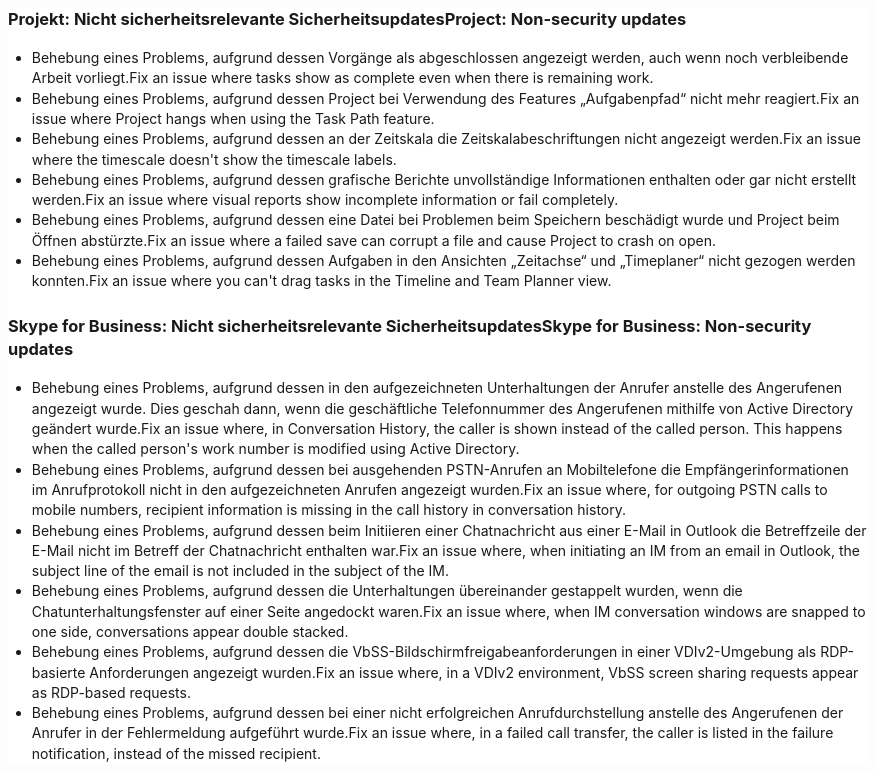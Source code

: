 ### <a name="project-non-security-updates"></a><span data-ttu-id="6b6d0-122">Projekt: Nicht sicherheitsrelevante Sicherheitsupdates</span><span class="sxs-lookup"><span data-stu-id="6b6d0-122">Project: Non-security updates</span></span>
-   <span data-ttu-id="6b6d0-123">Behebung eines Problems, aufgrund dessen Vorgänge als abgeschlossen angezeigt werden, auch wenn noch verbleibende Arbeit vorliegt.</span><span class="sxs-lookup"><span data-stu-id="6b6d0-123">Fix an issue where tasks show as complete even when there is remaining work.</span></span>
-   <span data-ttu-id="6b6d0-124">Behebung eines Problems, aufgrund dessen Project bei Verwendung des Features „Aufgabenpfad“ nicht mehr reagiert.</span><span class="sxs-lookup"><span data-stu-id="6b6d0-124">Fix an issue where Project hangs when using the Task Path feature.</span></span>
-   <span data-ttu-id="6b6d0-125">Behebung eines Problems, aufgrund dessen an der Zeitskala die Zeitskalabeschriftungen nicht angezeigt werden.</span><span class="sxs-lookup"><span data-stu-id="6b6d0-125">Fix an issue where the timescale doesn't show the timescale labels.</span></span>
-   <span data-ttu-id="6b6d0-126">Behebung eines Problems, aufgrund dessen grafische Berichte unvollständige Informationen enthalten oder gar nicht erstellt werden.</span><span class="sxs-lookup"><span data-stu-id="6b6d0-126">Fix an issue where visual reports show incomplete information or fail completely.</span></span>
-   <span data-ttu-id="6b6d0-127">Behebung eines Problems, aufgrund dessen eine Datei bei Problemen beim Speichern beschädigt wurde und Project beim Öffnen abstürzte.</span><span class="sxs-lookup"><span data-stu-id="6b6d0-127">Fix an issue where a failed save can corrupt a file and cause Project to crash on open.</span></span>
-   <span data-ttu-id="6b6d0-128">Behebung eines Problems, aufgrund dessen Aufgaben in den Ansichten „Zeitachse“ und „Timeplaner“ nicht gezogen werden konnten.</span><span class="sxs-lookup"><span data-stu-id="6b6d0-128">Fix an issue where you can't drag tasks in the Timeline and Team Planner view.</span></span>

### <a name="skype-for-business-non-security-updates"></a><span data-ttu-id="6b6d0-129">Skype for Business: Nicht sicherheitsrelevante Sicherheitsupdates</span><span class="sxs-lookup"><span data-stu-id="6b6d0-129">Skype for Business: Non-security updates</span></span>
-   <span data-ttu-id="6b6d0-p101">Behebung eines Problems, aufgrund dessen in den aufgezeichneten Unterhaltungen der Anrufer anstelle des Angerufenen angezeigt wurde. Dies geschah dann, wenn die geschäftliche Telefonnummer des Angerufenen mithilfe von Active Directory geändert wurde.</span><span class="sxs-lookup"><span data-stu-id="6b6d0-p101">Fix an issue where, in Conversation History, the caller is shown instead of the called person. This happens when the called person's work number is modified using Active Directory.</span></span>
-   <span data-ttu-id="6b6d0-132">Behebung eines Problems, aufgrund dessen bei ausgehenden PSTN-Anrufen an Mobiltelefone die Empfängerinformationen im Anrufprotokoll nicht in den aufgezeichneten Anrufen angezeigt wurden.</span><span class="sxs-lookup"><span data-stu-id="6b6d0-132">Fix an issue where, for outgoing PSTN calls to mobile numbers, recipient information is missing in the call history in conversation history.</span></span>
-   <span data-ttu-id="6b6d0-133">Behebung eines Problems, aufgrund dessen beim Initiieren einer Chatnachricht aus einer E-Mail in Outlook die Betreffzeile der E-Mail nicht im Betreff der Chatnachricht enthalten war.</span><span class="sxs-lookup"><span data-stu-id="6b6d0-133">Fix an issue where, when initiating an IM from an email in Outlook, the subject line of the email is not included in the subject of the IM.</span></span>
-   <span data-ttu-id="6b6d0-134">Behebung eines Problems, aufgrund dessen die Unterhaltungen übereinander gestappelt wurden, wenn die Chatunterhaltungsfenster auf einer Seite angedockt waren.</span><span class="sxs-lookup"><span data-stu-id="6b6d0-134">Fix an issue where, when IM conversation windows are snapped to one side, conversations appear double stacked.</span></span>
-   <span data-ttu-id="6b6d0-135">Behebung eines Problems, aufgrund dessen die VbSS-Bildschirmfreigabeanforderungen in einer VDIv2-Umgebung als RDP-basierte Anforderungen angezeigt wurden.</span><span class="sxs-lookup"><span data-stu-id="6b6d0-135">Fix an issue where, in a VDIv2 environment, VbSS screen sharing requests appear as RDP-based requests.</span></span>
-   <span data-ttu-id="6b6d0-136">Behebung eines Problems, aufgrund dessen bei einer nicht erfolgreichen Anrufdurchstellung anstelle des Angerufenen der Anrufer in der Fehlermeldung aufgeführt wurde.</span><span class="sxs-lookup"><span data-stu-id="6b6d0-136">Fix an issue where, in a failed call transfer, the caller is listed in the failure notification, instead of the missed recipient.</span></span>